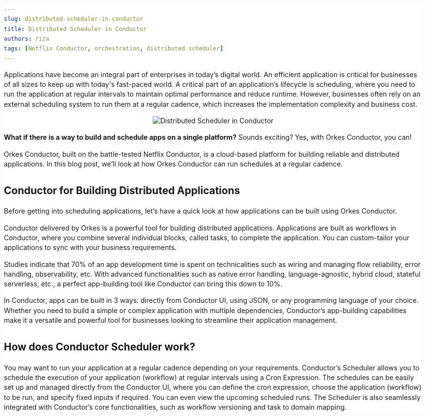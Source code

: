 ```yaml
---
slug: distributed-scheduler-in-conductor
title: Distributed Scheduler in Conductor
authors: riza
tags: [Netflix Conductor, orchestration, distributed scheduler]
---
```


Applications have become an integral part of enterprises in today’s digital world. An efficient application is critical for businesses of all sizes to keep up with today's fast-paced world. A critical part of an application’s lifecycle is scheduling, where you need to run the application at regular intervals to maintain optimal performance and reduce runtime. However, businesses often rely on an external scheduling system to run them at a regular cadence, which increases the implementation complexity and business cost.

<p align="center"><img src="/content/img/distributed-scheduler.jpg" alt="Distributed Scheduler in Conductor" width="90%" height="auto" style={{paddingBottom: 40, paddingTop: 40}} /></p>

**What if there is a way to build and schedule apps on a single platform?** Sounds exciting? Yes, with Orkes Conductor, you can! 

Orkes Conductor, built on the battle-tested Netflix Conductor, is a cloud-based platform for building reliable and distributed applications. In this blog post, we’ll look at how Orkes Conductor can run schedules at a regular cadence.

## Conductor for Building Distributed Applications

Before getting into scheduling applications, let’s have a quick look at how applications can be built using Orkes Conductor.

Conductor delivered by Orkes is a powerful tool for building distributed applications. Applications are built as workflows in Conductor, where you combine several individual blocks, called tasks, to complete the application. You can custom-tailor your applications to sync with your business requirements. 

Studies indicate that 70% of an app development time is spent on technicalities such as wiring and managing flow reliability, error handling, observability, etc. With advanced functionalities such as native error handling, language-agnostic, hybrid cloud, stateful serverless, etc., a perfect app-building tool like Conductor can bring this down to 10%. 

In Conductor, apps can be built in 3 ways: directly from Conductor UI, using JSON, or any programming language of your choice. Whether you need to build a simple or complex application with multiple dependencies, Conductor’s app-building capabilities make it a versatile and powerful tool for businesses looking to streamline their application management.

## How does Conductor Scheduler work?

You may want to run your application at a regular cadence depending on your requirements. Conductor’s Scheduler allows you to schedule the execution of your application (workflow) at regular intervals using a Cron Expression. The schedules can be easily set up and managed directly from the Conductor UI, where you can define the cron expression, choose the application (workflow) to be run, and specify fixed inputs if required. You can even view the upcoming scheduled runs. The Scheduler is also seamlessly integrated with Conductor’s core functionalities, such as workflow versioning and task to domain mapping. 
